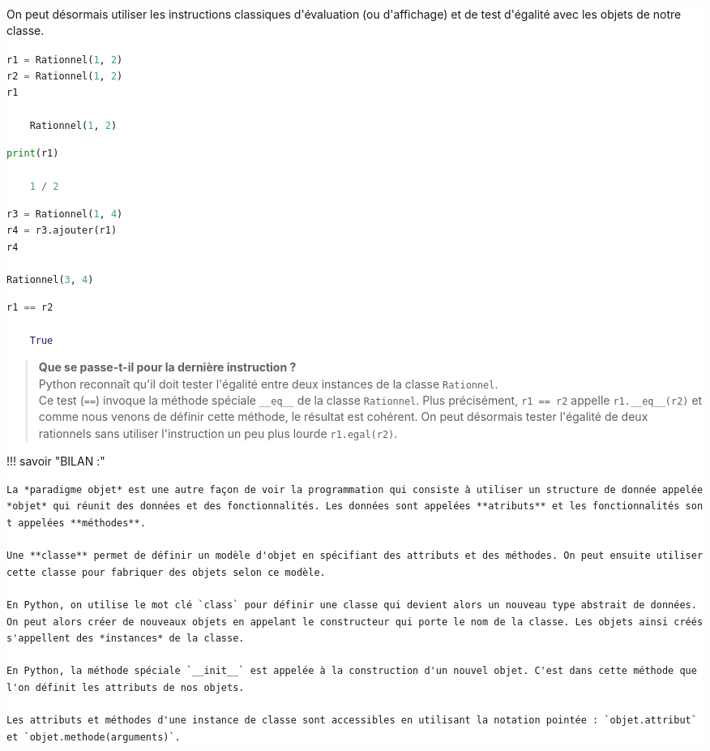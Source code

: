 On peut désormais utiliser les instructions classiques d'évaluation (ou d'affichage) et de test d'égalité avec les objets de notre classe.


```python
r1 = Rationnel(1, 2)
r2 = Rationnel(1, 2)
r1

    Rationnel(1, 2)
```



```python
print(r1)

    1 / 2
```


```python
r3 = Rationnel(1, 4)
r4 = r3.ajouter(r1)
r4

Rationnel(3, 4)
```


```python
r1 == r2

    True
```


> **Que se passe-t-il pour la dernière instruction ?**  
Python reconnaît qu'il doit tester l'égalité entre deux instances de la classe `Rationnel`.  
Ce test (`==`) invoque la méthode spéciale `__eq__` de la classe `Rationnel`. Plus précisément, `r1 == r2` appelle `r1.__eq__(r2)` et comme nous venons de définir cette méthode, le résultat est cohérent. On peut désormais tester l'égalité de deux rationnels sans utiliser l'instruction un peu plus lourde `r1.egal(r2)`.

!!! savoir "BILAN :"

    La *paradigme objet* est une autre façon de voir la programmation qui consiste à utiliser un structure de donnée appelée *objet* qui réunit des données et des fonctionnalités. Les données sont appelées **atributs** et les fonctionnalités sont appelées **méthodes**.

    Une **classe** permet de définir un modèle d'objet en spécifiant des attributs et des méthodes. On peut ensuite utiliser cette classe pour fabriquer des objets selon ce modèle.

    En Python, on utilise le mot clé `class` pour définir une classe qui devient alors un nouveau type abstrait de données. On peut alors créer de nouveaux objets en appelant le constructeur qui porte le nom de la classe. Les objets ainsi créés s'appellent des *instances* de la classe. 

    En Python, la méthode spéciale `__init__` est appelée à la construction d'un nouvel objet. C'est dans cette méthode que l'on définit les attributs de nos objets.

    Les attributs et méthodes d'une instance de classe sont accessibles en utilisant la notation pointée : `objet.attribut` et `objet.methode(arguments)`.
   


